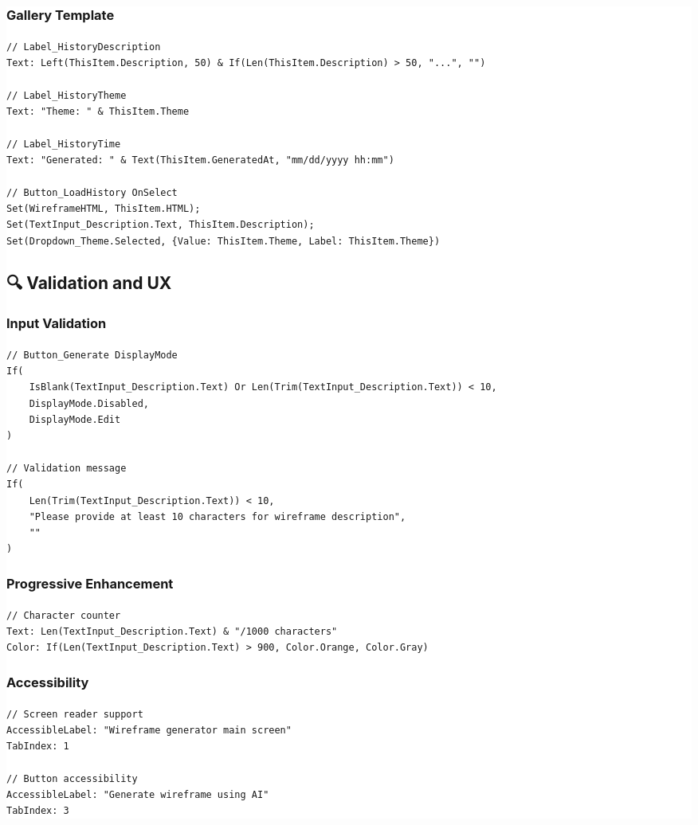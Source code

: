### **Gallery Template**

```powerquery
// Label_HistoryDescription
Text: Left(ThisItem.Description, 50) & If(Len(ThisItem.Description) > 50, "...", "")

// Label_HistoryTheme
Text: "Theme: " & ThisItem.Theme

// Label_HistoryTime
Text: "Generated: " & Text(ThisItem.GeneratedAt, "mm/dd/yyyy hh:mm")

// Button_LoadHistory OnSelect
Set(WireframeHTML, ThisItem.HTML);
Set(TextInput_Description.Text, ThisItem.Description);
Set(Dropdown_Theme.Selected, {Value: ThisItem.Theme, Label: ThisItem.Theme})
```

## 🔍 **Validation and UX**

### **Input Validation**

```powerquery
// Button_Generate DisplayMode
If(
    IsBlank(TextInput_Description.Text) Or Len(Trim(TextInput_Description.Text)) < 10,
    DisplayMode.Disabled,
    DisplayMode.Edit
)

// Validation message
If(
    Len(Trim(TextInput_Description.Text)) < 10,
    "Please provide at least 10 characters for wireframe description",
    ""
)
```

### **Progressive Enhancement**

```powerquery
// Character counter
Text: Len(TextInput_Description.Text) & "/1000 characters"
Color: If(Len(TextInput_Description.Text) > 900, Color.Orange, Color.Gray)
```

### **Accessibility**

```powerquery
// Screen reader support
AccessibleLabel: "Wireframe generator main screen"
TabIndex: 1

// Button accessibility
AccessibleLabel: "Generate wireframe using AI"
TabIndex: 3
```
